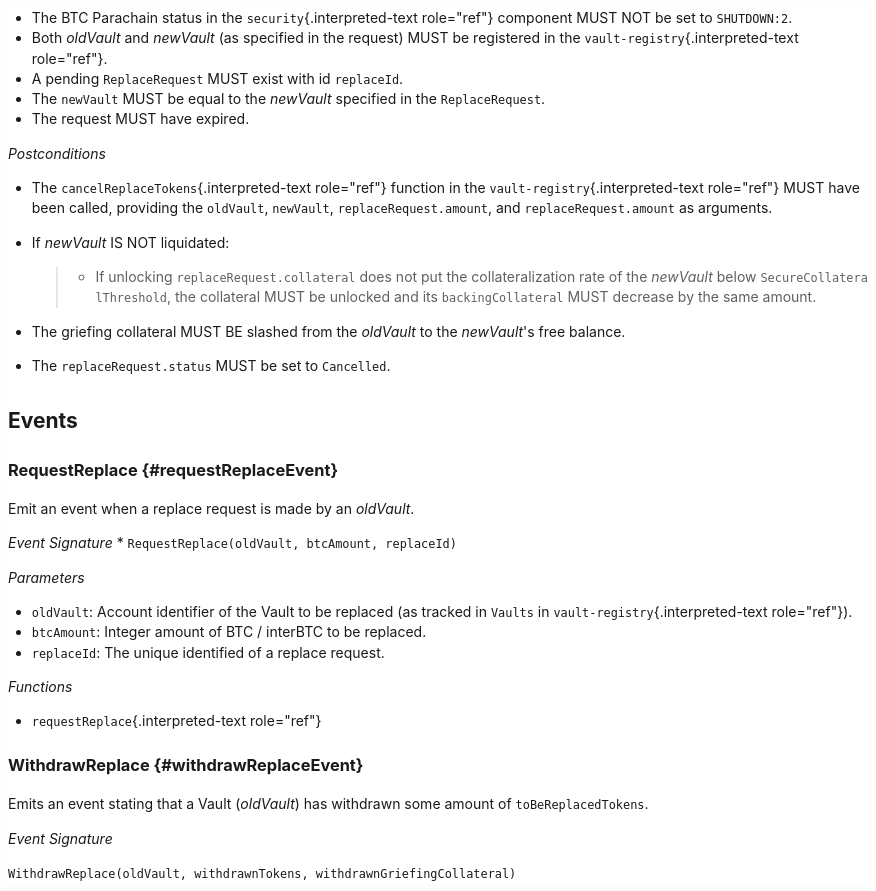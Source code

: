 -   The BTC Parachain status in the `security`{.interpreted-text
    role="ref"} component MUST NOT be set to `SHUTDOWN:2`.
-   Both *oldVault* and *newVault* (as specified in the request) MUST be
    registered in the `vault-registry`{.interpreted-text role="ref"}.
-   A pending `ReplaceRequest` MUST exist with id `replaceId`.
-   The `newVault` MUST be equal to the *newVault* specified in the
    `ReplaceRequest`.
-   The request MUST have expired.

*Postconditions*

-   The `cancelReplaceTokens`{.interpreted-text role="ref"} function in
    the `vault-registry`{.interpreted-text role="ref"} MUST have been
    called, providing the `oldVault`, `newVault`,
    `replaceRequest.amount`, and `replaceRequest.amount` as arguments.

-   If *newVault* IS NOT liquidated:

    > -   If unlocking `replaceRequest.collateral` does not put the
    >     collateralization rate of the *newVault* below
    >     `SecureCollateralThreshold`, the collateral MUST be unlocked
    >     and its `backingCollateral` MUST decrease by the same amount.

-   The griefing collateral MUST BE slashed from the *oldVault* to the
    *newVault*\'s free balance.

-   The `replaceRequest.status` MUST be set to `Cancelled`.

Events
------

### RequestReplace {#requestReplaceEvent}

Emit an event when a replace request is made by an *oldVault*.

*Event Signature* \* `RequestReplace(oldVault, btcAmount, replaceId)`

*Parameters*

-   `oldVault`: Account identifier of the Vault to be replaced (as
    tracked in `Vaults` in `vault-registry`{.interpreted-text
    role="ref"}).
-   `btcAmount`: Integer amount of BTC / interBTC to be replaced.
-   `replaceId`: The unique identified of a replace request.

*Functions*

-   `requestReplace`{.interpreted-text role="ref"}

### WithdrawReplace {#withdrawReplaceEvent}

Emits an event stating that a Vault (*oldVault*) has withdrawn some
amount of `toBeReplacedTokens`.

*Event Signature*

`WithdrawReplace(oldVault, withdrawnTokens, withdrawnGriefingCollateral)`
